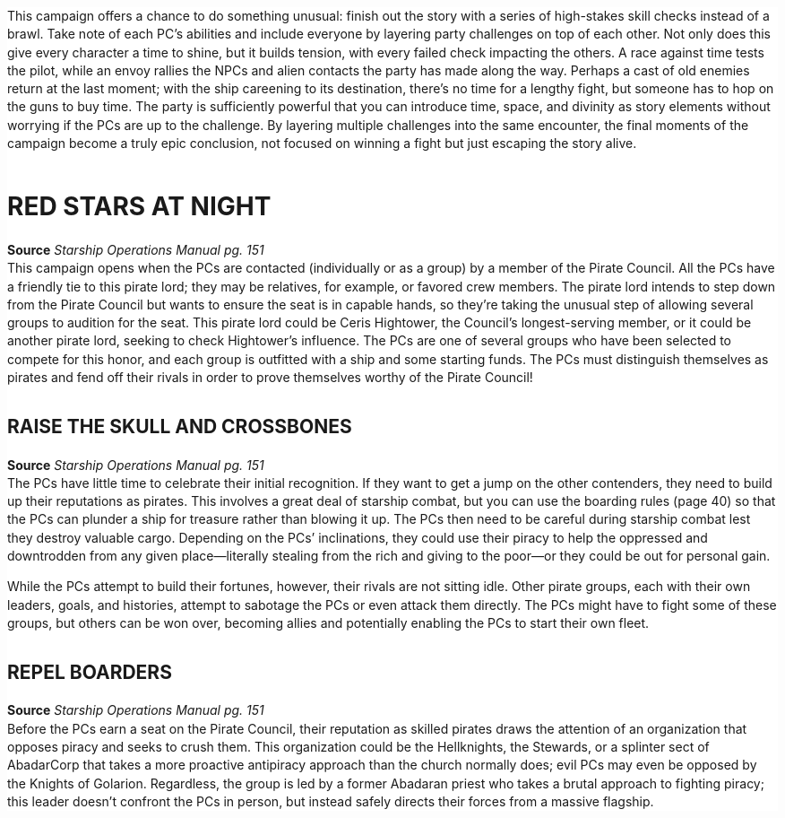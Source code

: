This campaign offers a chance to do something unusual: finish out the story with a series of high-stakes skill checks instead of a brawl. Take note of each PC’s abilities and include everyone by layering party challenges on top of each other. Not only does this give every character a time to shine, but it builds tension, with every failed check impacting the others. A race against time tests the pilot, while an envoy rallies the NPCs and alien contacts the party has made along the way. Perhaps a cast of old enemies return at the last moment; with the ship careening to its destination, there’s no time for a lengthy fight, but someone has to hop on the guns to buy time. The party is sufficiently powerful that you can introduce time, space, and divinity as story elements without worrying if the PCs are up to the challenge. By layering multiple challenges into the same encounter, the final moments of the campaign become a truly epic conclusion, not focused on winning a fight but just escaping the story alive.  

# RED STARS AT NIGHT

**Source** _Starship Operations Manual pg. 151_  
This campaign opens when the PCs are contacted (individually or as a group) by a member of the Pirate Council. All the PCs have a friendly tie to this pirate lord; they may be relatives, for example, or favored crew members. The pirate lord intends to step down from the Pirate Council but wants to ensure the seat is in capable hands, so they’re taking the unusual step of allowing several groups to audition for the seat. This pirate lord could be Ceris Hightower, the Council’s longest-serving member, or it could be another pirate lord, seeking to check Hightower’s influence. The PCs are one of several groups who have been selected to compete for this honor, and each group is outfitted with a ship and some starting funds. The PCs must distinguish themselves as pirates and fend off their rivals in order to prove themselves worthy of the Pirate Council!  

## RAISE THE SKULL AND CROSSBONES

**Source** _Starship Operations Manual pg. 151_  
The PCs have little time to celebrate their initial recognition. If they want to get a jump on the other contenders, they need to build up their reputations as pirates. This involves a great deal of starship combat, but you can use the boarding rules (page 40) so that the PCs can plunder a ship for treasure rather than blowing it up. The PCs then need to be careful during starship combat lest they destroy valuable cargo. Depending on the PCs’ inclinations, they could use their piracy to help the oppressed and downtrodden from any given place—literally stealing from the rich and giving to the poor—or they could be out for personal gain.  
  
While the PCs attempt to build their fortunes, however, their rivals are not sitting idle. Other pirate groups, each with their own leaders, goals, and histories, attempt to sabotage the PCs or even attack them directly. The PCs might have to fight some of these groups, but others can be won over, becoming allies and potentially enabling the PCs to start their own fleet.  

## REPEL BOARDERS

**Source** _Starship Operations Manual pg. 151_  
Before the PCs earn a seat on the Pirate Council, their reputation as skilled pirates draws the attention of an organization that opposes piracy and seeks to crush them. This organization could be the Hellknights, the Stewards, or a splinter sect of AbadarCorp that takes a more proactive antipiracy approach than the church normally does; evil PCs may even be opposed by the Knights of Golarion. Regardless, the group is led by a former Abadaran priest who takes a brutal approach to fighting piracy; this leader doesn’t confront the PCs in person, but instead safely directs their forces from a massive flagship.  
  